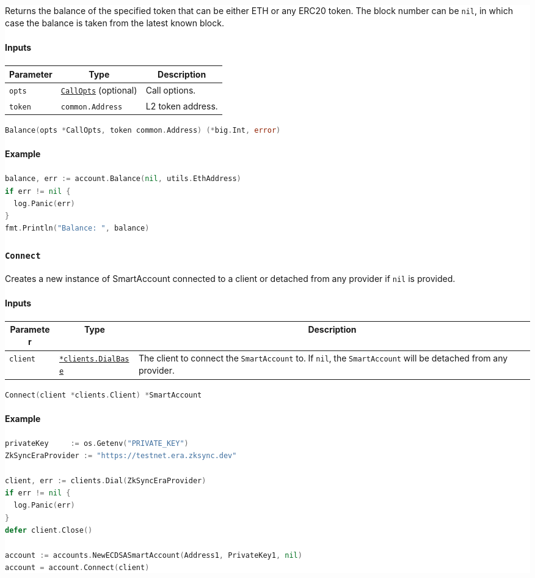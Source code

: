 Returns the balance of the specified token that can be either ETH or any ERC20 token. The block number can be `nil`,
in which case the balance is taken from the latest known block.

#### Inputs

| Parameter | Type              | Description       |
| --------- | ----------------- | ----------------- |
| `opts`    | [`CallOpts`](/zksync-network/sdk/go/api/accounts/types#callopts) (optional) | Call options. |
| `token`   | `common.Address`  | L2 token address. |

```go
Balance(opts *CallOpts, token common.Address) (*big.Int, error)
```

#### Example

```go
balance, err := account.Balance(nil, utils.EthAddress)
if err != nil {
  log.Panic(err)
}
fmt.Println("Balance: ", balance)
```

### `Connect`

Creates a new instance of SmartAccount connected to a client or
detached from any provider if `nil` is provided.

#### Inputs

| Parameter | Type                                          | Description                                                                                                   |
| --------- |-----------------------------------------------|---------------------------------------------------------------------------------------------------------------|
| `client`  | [`*clients.DialBase`](/zksync-network/sdk/go/api/clients/client) | The client to connect the `SmartAccount` to. If `nil`, the `SmartAccount` will be detached from any provider. |

```go
Connect(client *clients.Client) *SmartAccount
```

#### Example

```go
privateKey     := os.Getenv("PRIVATE_KEY")
ZkSyncEraProvider := "https://testnet.era.zksync.dev"

client, err := clients.Dial(ZkSyncEraProvider)
if err != nil {
  log.Panic(err)
}
defer client.Close()

account := accounts.NewECDSASmartAccount(Address1, PrivateKey1, nil)
account = account.Connect(client)
```
